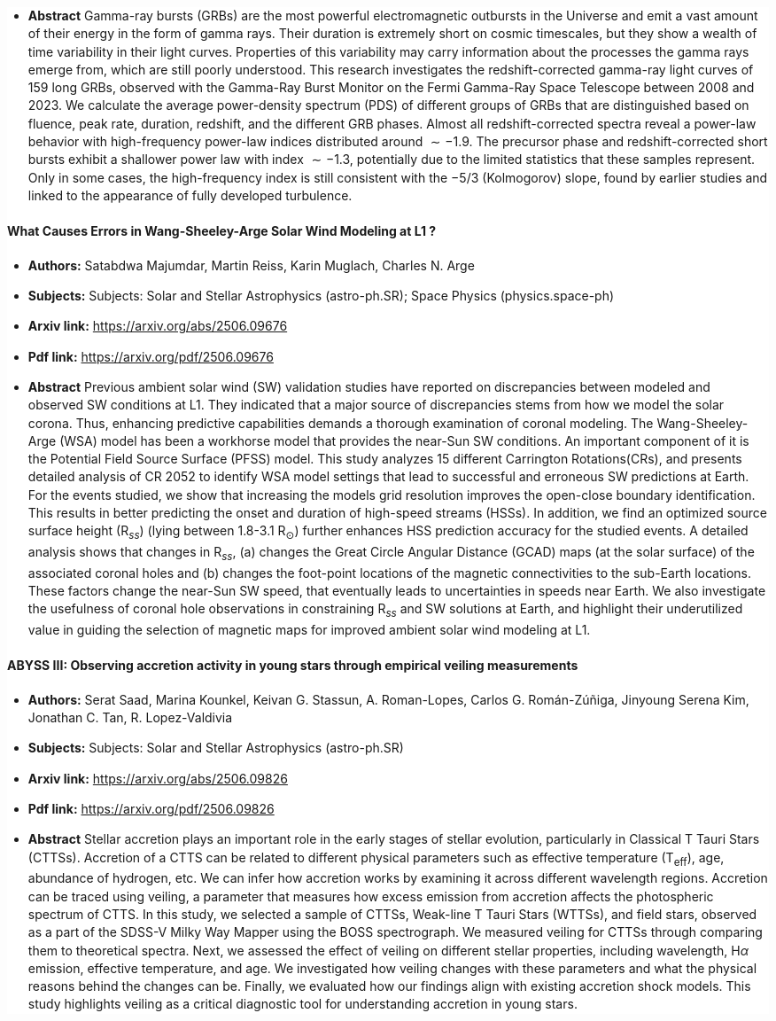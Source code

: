  - **Abstract**
 Gamma-ray bursts (GRBs) are the most powerful electromagnetic outbursts in the Universe and emit a vast amount of their energy in the form of gamma rays. Their duration is extremely short on cosmic timescales, but they show a wealth of time variability in their light curves. Properties of this variability may carry information about the processes the gamma rays emerge from, which are still poorly understood. This research investigates the redshift-corrected gamma-ray light curves of 159 long GRBs, observed with the Gamma-Ray Burst Monitor on the Fermi Gamma-Ray Space Telescope between 2008 and 2023. We calculate the average power-density spectrum (PDS) of different groups of GRBs that are distinguished based on fluence, peak rate, duration, redshift, and the different GRB phases. Almost all redshift-corrected spectra reveal a power-law behavior with high-frequency power-law indices distributed around $\sim -1.9$. The precursor phase and redshift-corrected short bursts exhibit a shallower power law with index $\sim -1.3$, potentially due to the limited statistics that these samples represent. Only in some cases, the high-frequency index is still consistent with the $-5/3$ (Kolmogorov) slope, found by earlier studies and linked to the appearance of fully developed turbulence.
#### What Causes Errors in Wang-Sheeley-Arge Solar Wind Modeling at L1 ?
 - **Authors:** Satabdwa Majumdar, Martin Reiss, Karin Muglach, Charles N. Arge
 - **Subjects:** Subjects:
Solar and Stellar Astrophysics (astro-ph.SR); Space Physics (physics.space-ph)
 - **Arxiv link:** https://arxiv.org/abs/2506.09676

 - **Pdf link:** https://arxiv.org/pdf/2506.09676

 - **Abstract**
 Previous ambient solar wind (SW) validation studies have reported on discrepancies between modeled and observed SW conditions at L1. They indicated that a major source of discrepancies stems from how we model the solar corona. Thus, enhancing predictive capabilities demands a thorough examination of coronal modeling. The Wang-Sheeley-Arge (WSA) model has been a workhorse model that provides the near-Sun SW conditions. An important component of it is the Potential Field Source Surface (PFSS) model. This study analyzes 15 different Carrington Rotations(CRs), and presents detailed analysis of CR 2052 to identify WSA model settings that lead to successful and erroneous SW predictions at Earth. For the events studied, we show that increasing the models grid resolution improves the open-close boundary identification. This results in better predicting the onset and duration of high-speed streams (HSSs). In addition, we find an optimized source surface height (R$_{ss}$) (lying between 1.8-3.1 R$_{\odot}$) further enhances HSS prediction accuracy for the studied events. A detailed analysis shows that changes in R$_{ss}$, (a) changes the Great Circle Angular Distance (GCAD) maps (at the solar surface) of the associated coronal holes and (b) changes the foot-point locations of the magnetic connectivities to the sub-Earth locations. These factors change the near-Sun SW speed, that eventually leads to uncertainties in speeds near Earth. We also investigate the usefulness of coronal hole observations in constraining R$_{ss}$ and SW solutions at Earth, and highlight their underutilized value in guiding the selection of magnetic maps for improved ambient solar wind modeling at L1.
#### ABYSS III: Observing accretion activity in young stars through empirical veiling measurements
 - **Authors:** Serat Saad, Marina Kounkel, Keivan G. Stassun, A. Roman-Lopes, Carlos G. Román-Zúñiga, Jinyoung Serena Kim, Jonathan C. Tan, R. Lopez-Valdivia
 - **Subjects:** Subjects:
Solar and Stellar Astrophysics (astro-ph.SR)
 - **Arxiv link:** https://arxiv.org/abs/2506.09826

 - **Pdf link:** https://arxiv.org/pdf/2506.09826

 - **Abstract**
 Stellar accretion plays an important role in the early stages of stellar evolution, particularly in Classical T Tauri Stars (CTTSs). Accretion of a CTTS can be related to different physical parameters such as effective temperature (T$_{\text{eff}}$), age, abundance of hydrogen, etc. We can infer how accretion works by examining it across different wavelength regions. Accretion can be traced using veiling, a parameter that measures how excess emission from accretion affects the photospheric spectrum of CTTS. In this study, we selected a sample of CTTSs, Weak-line T Tauri Stars (WTTSs), and field stars, observed as a part of the SDSS-V Milky Way Mapper using the BOSS spectrograph. We measured veiling for CTTSs through comparing them to theoretical spectra. Next, we assessed the effect of veiling on different stellar properties, including wavelength, H$\alpha$ emission, effective temperature, and age. We investigated how veiling changes with these parameters and what the physical reasons behind the changes can be. Finally, we evaluated how our findings align with existing accretion shock models. This study highlights veiling as a critical diagnostic tool for understanding accretion in young stars.
